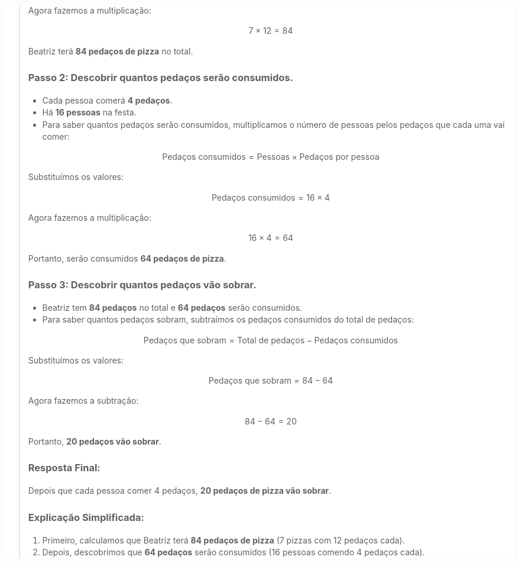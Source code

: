 > Agora fazemos a multiplicação:
> 
> $$
> 7 \times 12 = 84
> $$
> 
> Beatriz terá **84 pedaços de pizza** no total.
> 
> ### Passo 2: Descobrir quantos pedaços serão consumidos.
> 
> - Cada pessoa comerá **4 pedaços**.  
> - Há **16 pessoas** na festa.  
> - Para saber quantos pedaços serão consumidos, multiplicamos o número de pessoas pelos pedaços que cada uma vai comer:
> > 
> $$
> \text{Pedaços consumidos} = \text{Pessoas} \times \text{Pedaços por pessoa}
> $$
> 
> Substituímos os valores:
> 
> $$
> \text{Pedaços consumidos} = 16 \times 4
> $$
> 
> Agora fazemos a multiplicação:
> 
> $$
> 16 \times 4 = 64
> $$
> 
> Portanto, serão consumidos **64 pedaços de pizza**.
> 
> ### Passo 3: Descobrir quantos pedaços vão sobrar.
> 
> - Beatriz tem **84 pedaços** no total e **64 pedaços** serão consumidos.  
> - Para saber quantos pedaços sobram, subtraímos os pedaços consumidos do total de pedaços:
> 
> $$
> \text{Pedaços que sobram} = \text{Total de pedaços} - \text{Pedaços consumidos}
> $$
> 
> Substituímos os valores:
> 
> $$
> \text{Pedaços que sobram} = 84 - 64
> $$
> 
> Agora fazemos a subtração:
> 
> $$
> 84 - 64 = 20
> $$
> 
> Portanto, **20 pedaços vão sobrar**.
> 
> ### Resposta Final:
> 
> Depois que cada pessoa comer 4 pedaços, **20 pedaços de pizza vão sobrar**.
> 
> ### Explicação Simplificada:
> 
> 1. Primeiro, calculamos que Beatriz terá **84 pedaços de pizza** (7 pizzas com 12 pedaços cada).  
> 2. Depois, descobrimos que **64 pedaços** serão consumidos (16 pessoas comendo 4 pedaços cada).  